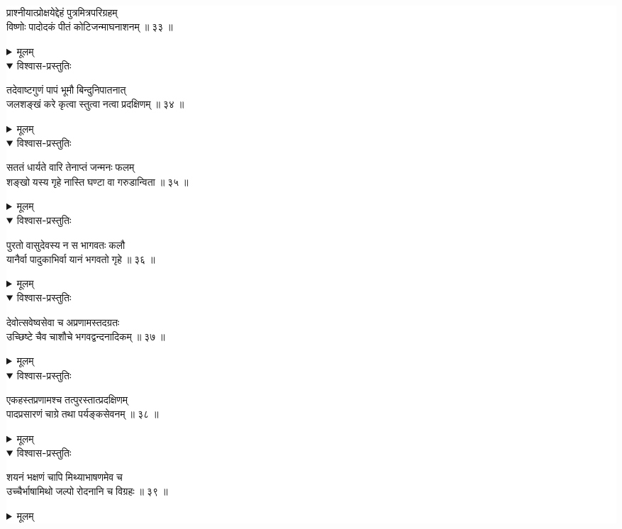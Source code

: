 प्राश्नीयात्प्रोक्षयेद्देहं पुत्रमित्रपरिग्रहम्  
विष्णोः पादोदकं पीतं कोटिजन्माघनाशनम् ॥ ३३ ॥
</details>

<details><summary>मूलम्</summary></details>



<details open><summary>विश्वास-प्रस्तुतिः</summary>

तदेवाष्टगुणं पापं भूमौ बिन्दुनिपातनात्  
जलशङ्खं करे कृत्वा स्तुत्वा नत्वा प्रदक्षिणम् ॥ ३४ ॥
</details>

<details><summary>मूलम्</summary></details>



<details open><summary>विश्वास-प्रस्तुतिः</summary>

सततं धार्यते वारि तेनाप्तं जन्मनः फलम्  
शङ्खो यस्य गृहे नास्ति घण्टा वा गरुडान्विता ॥ ३५ ॥
</details>

<details><summary>मूलम्</summary></details>



<details open><summary>विश्वास-प्रस्तुतिः</summary>

पुरतो वासुदेवस्य न स भागवतः कलौ  
यानैर्वा पादुकाभिर्वा यानं भगवतो गृहे ॥ ३६ ॥
</details>

<details><summary>मूलम्</summary></details>



<details open><summary>विश्वास-प्रस्तुतिः</summary>

देवोत्सवेष्वसेवा च अप्रणामस्तदग्रतः  
उच्छिष्टे चैव चाशौचे भगवद्वन्दनादिकम् ॥ ३७ ॥
</details>

<details><summary>मूलम्</summary></details>



<details open><summary>विश्वास-प्रस्तुतिः</summary>

एकहस्तप्रणामश्च तत्पुरस्तात्प्रदक्षिणम्  
पादप्रसारणं चाग्रे तथा पर्यङ्कसेवनम् ॥ ३८ ॥
</details>

<details><summary>मूलम्</summary></details>



<details open><summary>विश्वास-प्रस्तुतिः</summary>

शयनं भक्षणं चापि मिथ्याभाषणमेव च  
उच्चैर्भाषामिथो जल्पो रोदनानि च विग्रहः ॥ ३९ ॥
</details>

<details><summary>मूलम्</summary></details>
